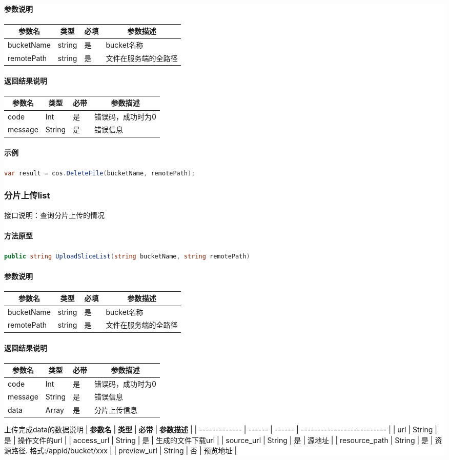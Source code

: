 #### 参数说明

| **参数名**    | **类型** | **必填** | **参数描述**   |
| ---------- | ------ | ------ | ---------- |
| bucketName | string | 是      | bucket名称   |
| remotePath | string | 是      | 文件在服务端的全路径 |

#### 返回结果说明

| **参数名** | **类型** | **必带** | **参数描述**  |
| ------- | ------ | ------ | --------- |
| code    | Int    | 是      | 错误码，成功时为0 |
| message | String | 是      | 错误信息      |

#### 示例

``` c#
var result = cos.DeleteFile(bucketName, remotePath);
```

### 分片上传list
接口说明：查询分片上传的情况
#### 方法原型
``` c#
public string UploadSliceList(string bucketName, string remotePath)
```
#### 参数说明
| **参数名**    | **类型** | **必填** | **参数描述**   |
| ---------- | ------ | ------ | ---------- |
| bucketName | string | 是      | bucket名称   |
| remotePath | string | 是      | 文件在服务端的全路径 |


#### 返回结果说明
| **参数名** | **类型** | **必带** | **参数描述**  |
| ------- | ------ | ------ | --------- |
| code    | Int    | 是      | 错误码，成功时为0 |
| message | String | 是      | 错误信息      |
| data    | Array  | 是      | 分片上传信息    |

上传完成data的数据说明
| **参数名**       | **类型** | **必带** | **参数描述**                   |
| ------------- | ------ | ------ | -------------------------- |
| url           | String | 是      | 操作文件的url                   |
| access_url    | String | 是      | 生成的文件下载url                 |
| source_url    | String | 是      | 源地址                        |
| resource_path | String | 是      | 资源路径. 格式:/appid/bucket/xxx |
| preview_url   | String | 否      | 预览地址                       |
